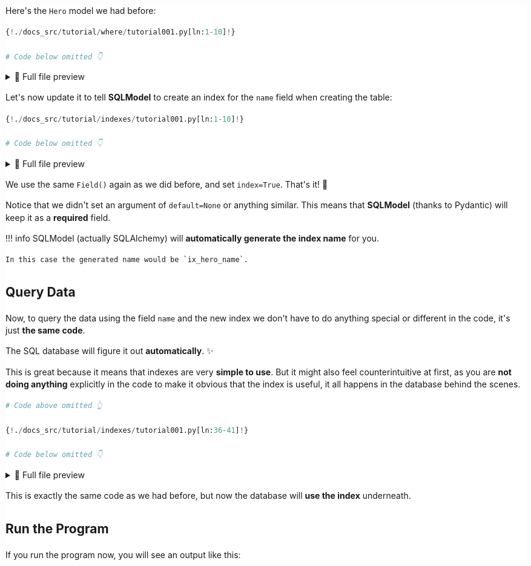 Here's the `Hero` model we had before:

```Python hl_lines="8"
{!./docs_src/tutorial/where/tutorial001.py[ln:1-10]!}

# Code below omitted 👇
```

<details><summary>👀 Full file preview</summary></details>

Let's now update it to tell **SQLModel** to create an index for the `name` field when creating the table:

```Python hl_lines="8"
{!./docs_src/tutorial/indexes/tutorial001.py[ln:1-10]!}

# Code below omitted 👇
```

<details><summary>👀 Full file preview</summary></details>

We use the same `Field()` again as we did before, and set `index=True`. That's it! 🚀

Notice that we didn't set an argument of `default=None` or anything similar. This means that **SQLModel** (thanks to Pydantic) will keep it as a **required** field.

!!! info
    SQLModel (actually SQLAlchemy) will **automatically generate the index name** for you.

    In this case the generated name would be `ix_hero_name`.

## Query Data

Now, to query the data using the field `name` and the new index we don't have to do anything special or different in the code, it's just **the same code**.

The SQL database will figure it out **automatically**. ✨

This is great because it means that indexes are very **simple to use**. But it might also feel counterintuitive at first, as you are **not doing anything** explicitly in the code to make it obvious that the index is useful, it all happens in the database behind the scenes.

```Python hl_lines="5"
# Code above omitted 👆

{!./docs_src/tutorial/indexes/tutorial001.py[ln:36-41]!}

# Code below omitted 👇
```

<details><summary>👀 Full file preview</summary></details>

This is exactly the same code as we had before, but now the database will **use the index** underneath.

## Run the Program

If you run the program now, you will see an output like this:
